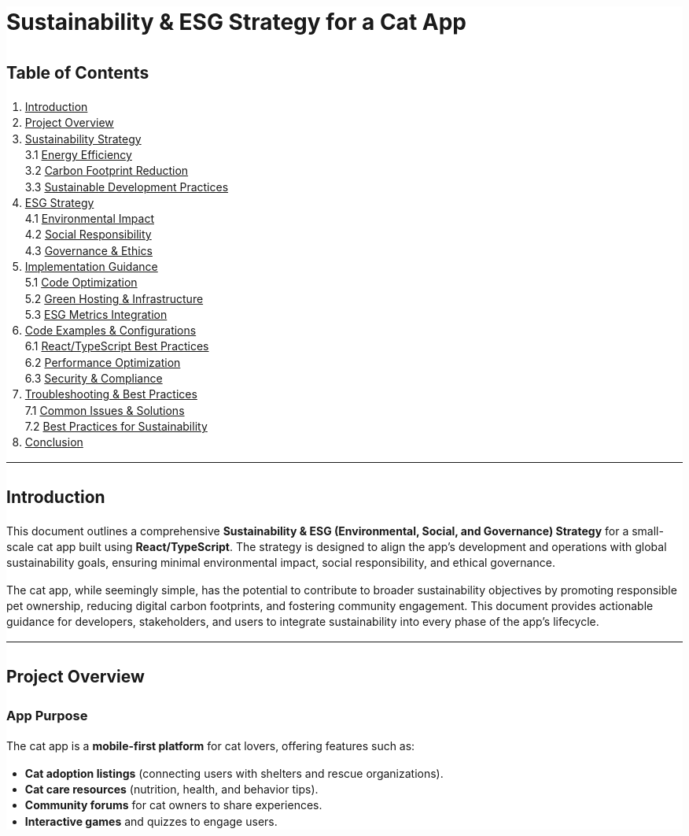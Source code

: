 # Sustainability & ESG Strategy for a Cat App  

## Table of Contents  
1. [Introduction](#introduction)  
2. [Project Overview](#project-overview)  
3. [Sustainability Strategy](#sustainability-strategy)  
   3.1 [Energy Efficiency](#energy-efficiency)  
   3.2 [Carbon Footprint Reduction](#carbon-footprint-reduction)  
   3.3 [Sustainable Development Practices](#sustainable-development-practices)  
4. [ESG Strategy](#esg-strategy)  
   4.1 [Environmental Impact](#environmental-impact)  
   4.2 [Social Responsibility](#social-responsibility)  
   4.3 [Governance & Ethics](#governance-ethics)  
5. [Implementation Guidance](#implementation-guidance)  
   5.1 [Code Optimization](#code-optimization)  
   5.2 [Green Hosting & Infrastructure](#green-hosting-infrastructure)  
   5.3 [ESG Metrics Integration](#esg-metrics-integration)  
6. [Code Examples & Configurations](#code-examples-configurations)  
   6.1 [React/TypeScript Best Practices](#react-typescript-best-practices)  
   6.2 [Performance Optimization](#performance-optimization)  
   6.3 [Security & Compliance](#security-compliance)  
7. [Troubleshooting & Best Practices](#troubleshooting-best-practices)  
   7.1 [Common Issues & Solutions](#common-issues-solutions)  
   7.2 [Best Practices for Sustainability](#best-practices-sustainability)  
8. [Conclusion](#conclusion)  

---

## Introduction  

This document outlines a comprehensive **Sustainability & ESG (Environmental, Social, and Governance) Strategy** for a small-scale cat app built using **React/TypeScript**. The strategy is designed to align the app’s development and operations with global sustainability goals, ensuring minimal environmental impact, social responsibility, and ethical governance.  

The cat app, while seemingly simple, has the potential to contribute to broader sustainability objectives by promoting responsible pet ownership, reducing digital carbon footprints, and fostering community engagement. This document provides actionable guidance for developers, stakeholders, and users to integrate sustainability into every phase of the app’s lifecycle.  

---

## Project Overview  

### App Purpose  
The cat app is a **mobile-first platform** for cat lovers, offering features such as:  
- **Cat adoption listings** (connecting users with shelters and rescue organizations).  
- **Cat care resources** (nutrition, health, and behavior tips).  
- **Community forums** for cat owners to share experiences.  
- **Interactive games** and quizzes to engage users.  
